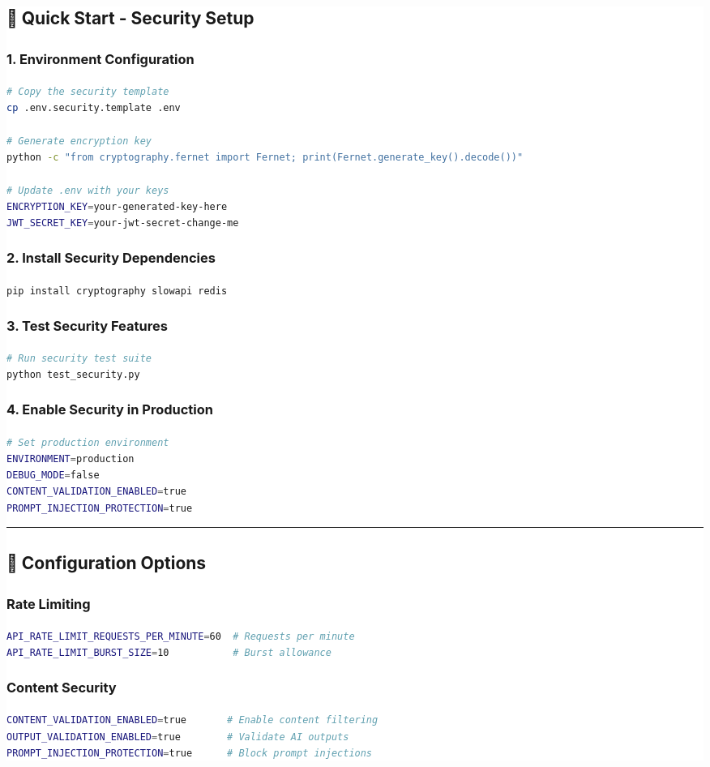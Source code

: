 
## 🚀 **Quick Start - Security Setup**

### **1. Environment Configuration**
```bash
# Copy the security template
cp .env.security.template .env

# Generate encryption key
python -c "from cryptography.fernet import Fernet; print(Fernet.generate_key().decode())"

# Update .env with your keys
ENCRYPTION_KEY=your-generated-key-here
JWT_SECRET_KEY=your-jwt-secret-change-me
```

### **2. Install Security Dependencies**
```bash
pip install cryptography slowapi redis
```

### **3. Test Security Features**
```bash
# Run security test suite
python test_security.py
```

### **4. Enable Security in Production**
```bash
# Set production environment
ENVIRONMENT=production
DEBUG_MODE=false
CONTENT_VALIDATION_ENABLED=true
PROMPT_INJECTION_PROTECTION=true
```

---

## 🔧 **Configuration Options**

### **Rate Limiting**
```bash
API_RATE_LIMIT_REQUESTS_PER_MINUTE=60  # Requests per minute
API_RATE_LIMIT_BURST_SIZE=10           # Burst allowance
```

### **Content Security**
```bash
CONTENT_VALIDATION_ENABLED=true       # Enable content filtering
OUTPUT_VALIDATION_ENABLED=true        # Validate AI outputs
PROMPT_INJECTION_PROTECTION=true      # Block prompt injections
```
